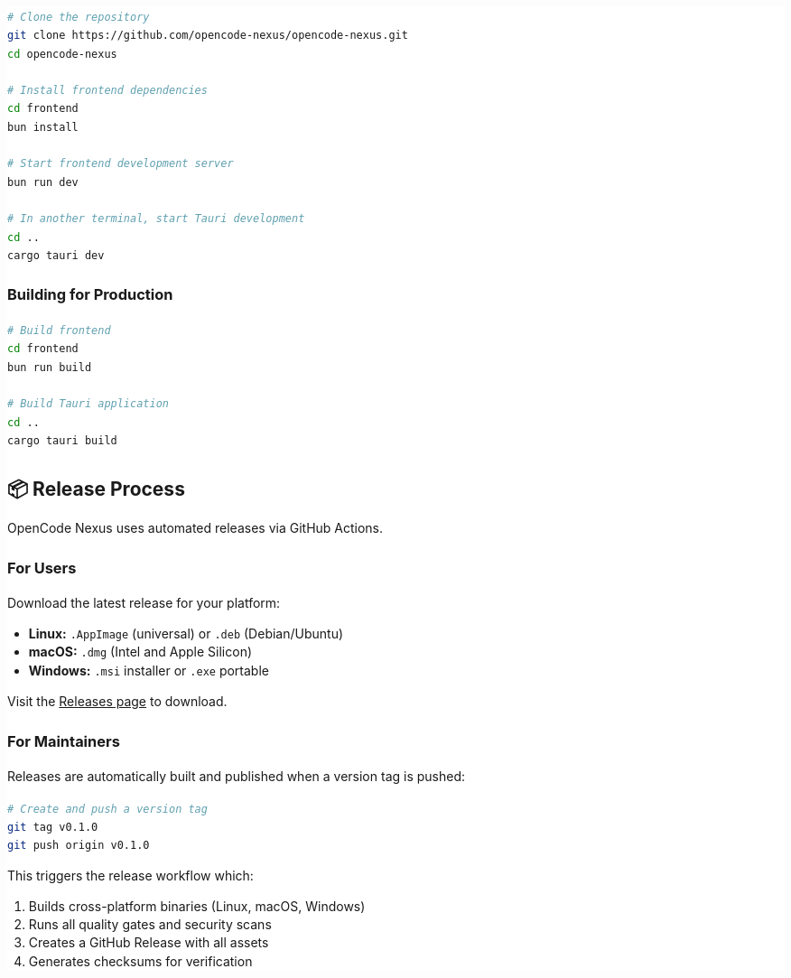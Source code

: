 ```bash
# Clone the repository
git clone https://github.com/opencode-nexus/opencode-nexus.git
cd opencode-nexus

# Install frontend dependencies
cd frontend
bun install

# Start frontend development server
bun run dev

# In another terminal, start Tauri development
cd ..
cargo tauri dev
```

### Building for Production

```bash
# Build frontend
cd frontend
bun run build

# Build Tauri application
cd ..
cargo tauri build
```

## 📦 Release Process

OpenCode Nexus uses automated releases via GitHub Actions.

### For Users

Download the latest release for your platform:
- **Linux:** `.AppImage` (universal) or `.deb` (Debian/Ubuntu)
- **macOS:** `.dmg` (Intel and Apple Silicon)
- **Windows:** `.msi` installer or `.exe` portable

Visit the [Releases page](https://github.com/opencode-nexus/opencode-nexus/releases) to download.

### For Maintainers

Releases are automatically built and published when a version tag is pushed:

```bash
# Create and push a version tag
git tag v0.1.0
git push origin v0.1.0
```

This triggers the release workflow which:
1. Builds cross-platform binaries (Linux, macOS, Windows)
2. Runs all quality gates and security scans
3. Creates a GitHub Release with all assets
4. Generates checksums for verification

